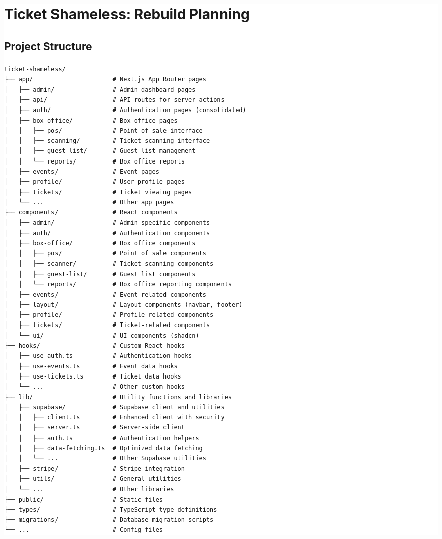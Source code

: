 # Ticket Shameless: Rebuild Planning

## Project Structure

```
ticket-shameless/
├── app/                      # Next.js App Router pages
│   ├── admin/                # Admin dashboard pages
│   ├── api/                  # API routes for server actions
│   ├── auth/                 # Authentication pages (consolidated)
│   ├── box-office/           # Box office pages
│   │   ├── pos/              # Point of sale interface
│   │   ├── scanning/         # Ticket scanning interface
│   │   ├── guest-list/       # Guest list management
│   │   └── reports/          # Box office reports
│   ├── events/               # Event pages
│   ├── profile/              # User profile pages
│   ├── tickets/              # Ticket viewing pages
│   └── ...                   # Other app pages
├── components/               # React components
│   ├── admin/                # Admin-specific components
│   ├── auth/                 # Authentication components
│   ├── box-office/           # Box office components
│   │   ├── pos/              # Point of sale components
│   │   ├── scanner/          # Ticket scanning components
│   │   ├── guest-list/       # Guest list components
│   │   └── reports/          # Box office reporting components
│   ├── events/               # Event-related components
│   ├── layout/               # Layout components (navbar, footer)
│   ├── profile/              # Profile-related components
│   ├── tickets/              # Ticket-related components
│   └── ui/                   # UI components (shadcn)
├── hooks/                    # Custom React hooks
│   ├── use-auth.ts           # Authentication hooks
│   ├── use-events.ts         # Event data hooks
│   ├── use-tickets.ts        # Ticket data hooks
│   └── ...                   # Other custom hooks
├── lib/                      # Utility functions and libraries
│   ├── supabase/             # Supabase client and utilities
│   │   ├── client.ts         # Enhanced client with security
│   │   ├── server.ts         # Server-side client
│   │   ├── auth.ts           # Authentication helpers
│   │   ├── data-fetching.ts  # Optimized data fetching
│   │   └── ...               # Other Supabase utilities
│   ├── stripe/               # Stripe integration
│   ├── utils/                # General utilities
│   └── ...                   # Other libraries
├── public/                   # Static files
├── types/                    # TypeScript type definitions
├── migrations/               # Database migration scripts
└── ...                       # Config files
```
